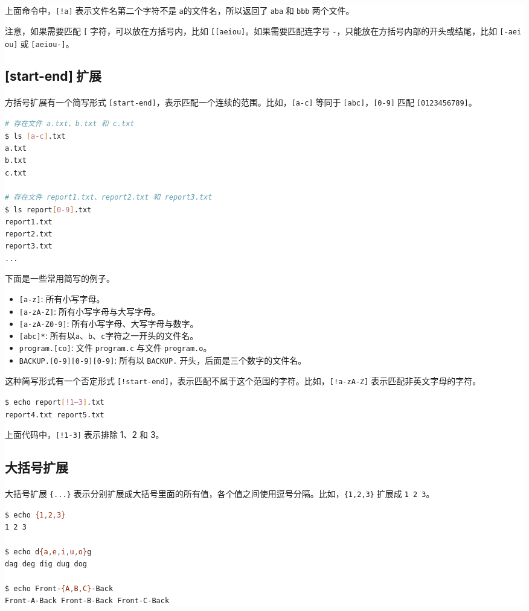 上面命令中，`[!a]` 表示文件名第二个字符不是 `a`的文件名，所以返回了 `aba` 和 `bbb` 两个文件。

注意，如果需要匹配 `[` 字符，可以放在方括号内，比如 `[[aeiou]`。如果需要匹配连字号 `-`，只能放在方括号内部的开头或结尾，比如 `[-aeiou]` 或 `[aeiou-]`。

## \[start-end\] 扩展

方括号扩展有一个简写形式 `[start-end]`，表示匹配一个连续的范围。比如，`[a-c]` 等同于 `[abc]`，`[0-9]` 匹配 `[0123456789]`。

```bash
# 存在文件 a.txt、b.txt 和 c.txt
$ ls [a-c].txt
a.txt
b.txt
c.txt

# 存在文件 report1.txt、report2.txt 和 report3.txt
$ ls report[0-9].txt
report1.txt
report2.txt
report3.txt
...
```

下面是一些常用简写的例子。

- `[a-z]`: 所有小写字母。
- `[a-zA-Z]`: 所有小写字母与大写字母。
- `[a-zA-Z0-9]`: 所有小写字母、大写字母与数字。
- `[abc]*`: 所有以`a`、`b`、`c`字符之一开头的文件名。
- `program.[co]`: 文件 `program.c` 与文件 `program.o`。
- `BACKUP.[0-9][0-9][0-9]`: 所有以 `BACKUP.` 开头，后面是三个数字的文件名。

这种简写形式有一个否定形式 `[!start-end]`，表示匹配不属于这个范围的字符。比如，`[!a-zA-Z]` 表示匹配非英文字母的字符。

```bash
$ echo report[!1–3].txt
report4.txt report5.txt
```

上面代码中，`[!1-3]` 表示排除 1、2 和 3。

## 大括号扩展

大括号扩展 `{...}` 表示分别扩展成大括号里面的所有值，各个值之间使用逗号分隔。比如，`{1,2,3}` 扩展成 `1 2 3`。

```bash
$ echo {1,2,3}
1 2 3

$ echo d{a,e,i,u,o}g
dag deg dig dug dog

$ echo Front-{A,B,C}-Back
Front-A-Back Front-B-Back Front-C-Back
```

